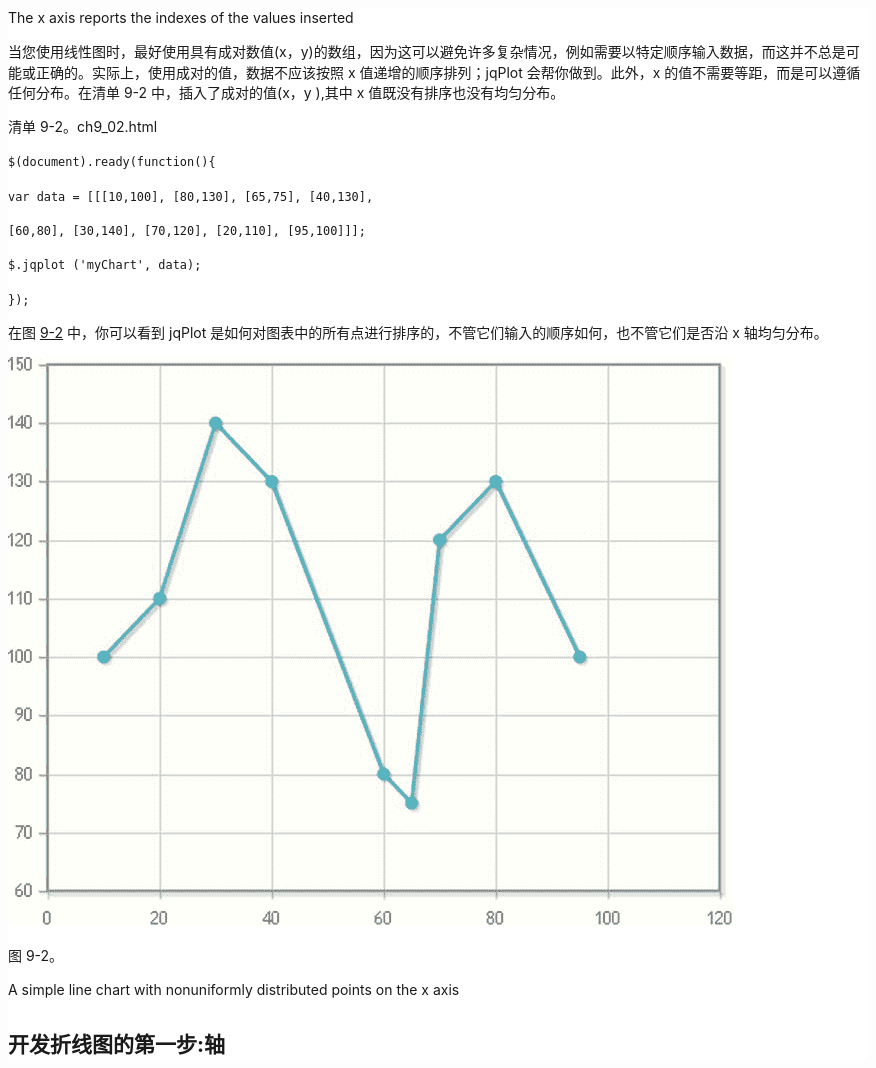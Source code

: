 The x axis reports the indexes of the values inserted

当您使用线性图时，最好使用具有成对数值(x，y)的数组，因为这可以避免许多复杂情况，例如需要以特定顺序输入数据，而这并不总是可能或正确的。实际上，使用成对的值，数据不应该按照 x 值递增的顺序排列；jqPlot 会帮你做到。此外，x 的值不需要等距，而是可以遵循任何分布。在清单 9-2 中，插入了成对的值(x，y ),其中 x 值既没有排序也没有均匀分布。

清单 9-2。ch9_02.html

`$(document).ready(function(){`

`var data = [[[10,100], [80,130], [65,75], [40,130],`

`[60,80], [30,140], [70,120], [20,110], [95,100]]];`

`$.jqplot ('myChart', data);`

`});`

在图 [9-2](#Fig2) 中，你可以看到 jqPlot 是如何对图表中的所有点进行排序的，不管它们输入的顺序如何，也不管它们是否沿 x 轴均匀分布。

![A978-1-4302-6290-9_9_Fig2_HTML.jpg](img/A978-1-4302-6290-9_9_Fig2_HTML.jpg)

图 9-2。

A simple line chart with nonuniformly distributed points on the x axis

## 开发折线图的第一步:轴
